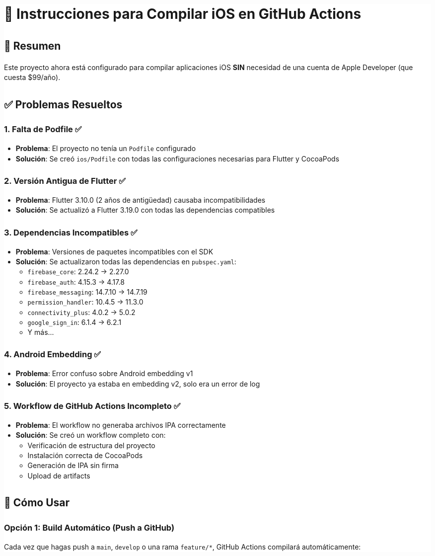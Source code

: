 # 📱 Instrucciones para Compilar iOS en GitHub Actions

## 🎯 Resumen

Este proyecto ahora está configurado para compilar aplicaciones iOS **SIN** necesidad de una cuenta de Apple Developer (que cuesta $99/año).

## ✅ Problemas Resueltos

### 1. **Falta de Podfile** ✅
- **Problema**: El proyecto no tenía un `Podfile` configurado
- **Solución**: Se creó `ios/Podfile` con todas las configuraciones necesarias para Flutter y CocoaPods

### 2. **Versión Antigua de Flutter** ✅
- **Problema**: Flutter 3.10.0 (2 años de antigüedad) causaba incompatibilidades
- **Solución**: Se actualizó a Flutter 3.19.0 con todas las dependencias compatibles

### 3. **Dependencias Incompatibles** ✅
- **Problema**: Versiones de paquetes incompatibles con el SDK
- **Solución**: Se actualizaron todas las dependencias en `pubspec.yaml`:
  - `firebase_core`: 2.24.2 → 2.27.0
  - `firebase_auth`: 4.15.3 → 4.17.8
  - `firebase_messaging`: 14.7.10 → 14.7.19
  - `permission_handler`: 10.4.5 → 11.3.0
  - `connectivity_plus`: 4.0.2 → 5.0.2
  - `google_sign_in`: 6.1.4 → 6.2.1
  - Y más...

### 4. **Android Embedding** ✅
- **Problema**: Error confuso sobre Android embedding v1
- **Solución**: El proyecto ya estaba en embedding v2, solo era un error de log

### 5. **Workflow de GitHub Actions Incompleto** ✅
- **Problema**: El workflow no generaba archivos IPA correctamente
- **Solución**: Se creó un workflow completo con:
  - Verificación de estructura del proyecto
  - Instalación correcta de CocoaPods
  - Generación de IPA sin firma
  - Upload de artifacts

## 🚀 Cómo Usar

### Opción 1: Build Automático (Push a GitHub)

Cada vez que hagas push a `main`, `develop` o una rama `feature/*`, GitHub Actions compilará automáticamente:
